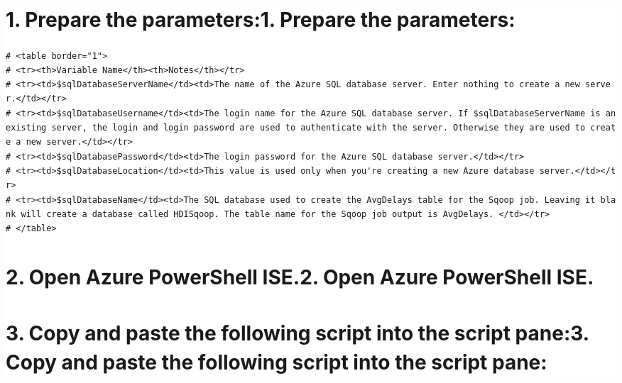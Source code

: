 # <a name="1-prepare-the-parameters"></a><span data-ttu-id="3258d-256">1. Prepare the parameters:</span><span class="sxs-lookup"><span data-stu-id="3258d-256">1. Prepare the parameters:</span></span>

    # <table border="1">
    # <tr><th>Variable Name</th><th>Notes</th></tr>
    # <tr><td>$sqlDatabaseServerName</td><td>The name of the Azure SQL database server. Enter nothing to create a new server.</td></tr>
    # <tr><td>$sqlDatabaseUsername</td><td>The login name for the Azure SQL database server. If $sqlDatabaseServerName is an existing server, the login and login password are used to authenticate with the server. Otherwise they are used to create a new server.</td></tr>
    # <tr><td>$sqlDatabasePassword</td><td>The login password for the Azure SQL database server.</td></tr>
    # <tr><td>$sqlDatabaseLocation</td><td>This value is used only when you're creating a new Azure database server.</td></tr>
    # <tr><td>$sqlDatabaseName</td><td>The SQL database used to create the AvgDelays table for the Sqoop job. Leaving it blank will create a database called HDISqoop. The table name for the Sqoop job output is AvgDelays. </td></tr>
    # </table>
    
# <a name="2-open-azure-powershell-ise"></a><span data-ttu-id="3258d-257">2. Open Azure PowerShell ISE.</span><span class="sxs-lookup"><span data-stu-id="3258d-257">2. Open Azure PowerShell ISE.</span></span>

# <a name="3-copy-and-paste-the-following-script-into-the-script-pane"></a><span data-ttu-id="3258d-258">3. Copy and paste the following script into the script pane:</span><span class="sxs-lookup"><span data-stu-id="3258d-258">3. Copy and paste the following script into the script pane:</span></span>  
